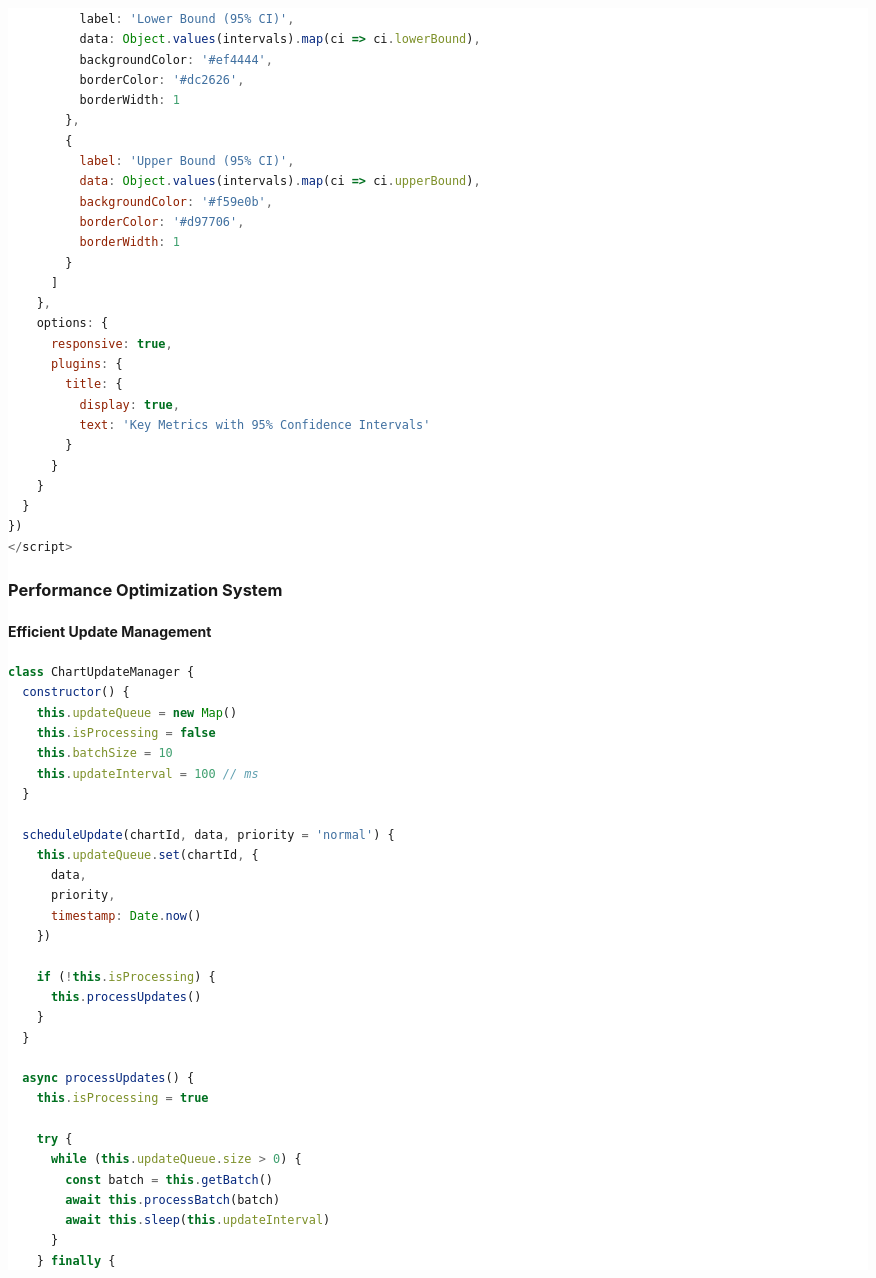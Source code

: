 ```javascript
          label: 'Lower Bound (95% CI)',
          data: Object.values(intervals).map(ci => ci.lowerBound),
          backgroundColor: '#ef4444',
          borderColor: '#dc2626',
          borderWidth: 1
        },
        {
          label: 'Upper Bound (95% CI)',
          data: Object.values(intervals).map(ci => ci.upperBound),
          backgroundColor: '#f59e0b',
          borderColor: '#d97706',
          borderWidth: 1
        }
      ]
    },
    options: {
      responsive: true,
      plugins: {
        title: {
          display: true,
          text: 'Key Metrics with 95% Confidence Intervals'
        }
      }
    }
  }
})
</script>
```

### Performance Optimization System

#### Efficient Update Management
```javascript
class ChartUpdateManager {
  constructor() {
    this.updateQueue = new Map()
    this.isProcessing = false
    this.batchSize = 10
    this.updateInterval = 100 // ms
  }
  
  scheduleUpdate(chartId, data, priority = 'normal') {
    this.updateQueue.set(chartId, {
      data,
      priority,
      timestamp: Date.now()
    })
    
    if (!this.isProcessing) {
      this.processUpdates()
    }
  }
  
  async processUpdates() {
    this.isProcessing = true
    
    try {
      while (this.updateQueue.size > 0) {
        const batch = this.getBatch()
        await this.processBatch(batch)
        await this.sleep(this.updateInterval)
      }
    } finally {
```
